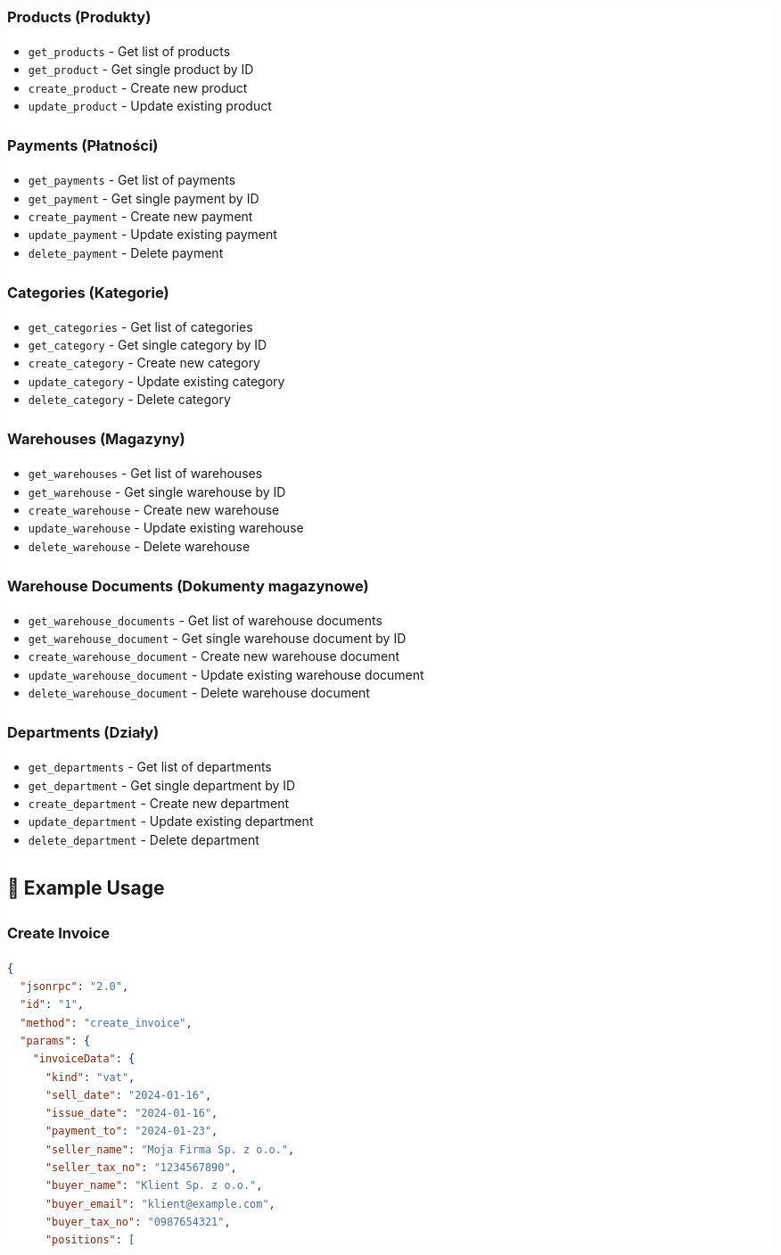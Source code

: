 ### Products (Produkty)
- `get_products` - Get list of products
- `get_product` - Get single product by ID
- `create_product` - Create new product
- `update_product` - Update existing product

### Payments (Płatności)
- `get_payments` - Get list of payments
- `get_payment` - Get single payment by ID
- `create_payment` - Create new payment
- `update_payment` - Update existing payment
- `delete_payment` - Delete payment

### Categories (Kategorie)
- `get_categories` - Get list of categories
- `get_category` - Get single category by ID
- `create_category` - Create new category
- `update_category` - Update existing category
- `delete_category` - Delete category

### Warehouses (Magazyny)
- `get_warehouses` - Get list of warehouses
- `get_warehouse` - Get single warehouse by ID
- `create_warehouse` - Create new warehouse
- `update_warehouse` - Update existing warehouse
- `delete_warehouse` - Delete warehouse

### Warehouse Documents (Dokumenty magazynowe)
- `get_warehouse_documents` - Get list of warehouse documents
- `get_warehouse_document` - Get single warehouse document by ID
- `create_warehouse_document` - Create new warehouse document
- `update_warehouse_document` - Update existing warehouse document
- `delete_warehouse_document` - Delete warehouse document

### Departments (Działy)
- `get_departments` - Get list of departments
- `get_department` - Get single department by ID
- `create_department` - Create new department
- `update_department` - Update existing department
- `delete_department` - Delete department

## 📖 Example Usage

### Create Invoice
```json
{
  "jsonrpc": "2.0",
  "id": "1",
  "method": "create_invoice",
  "params": {
    "invoiceData": {
      "kind": "vat",
      "sell_date": "2024-01-16",
      "issue_date": "2024-01-16",
      "payment_to": "2024-01-23",
      "seller_name": "Moja Firma Sp. z o.o.",
      "seller_tax_no": "1234567890",
      "buyer_name": "Klient Sp. z o.o.",
      "buyer_email": "klient@example.com",
      "buyer_tax_no": "0987654321",
      "positions": [
```